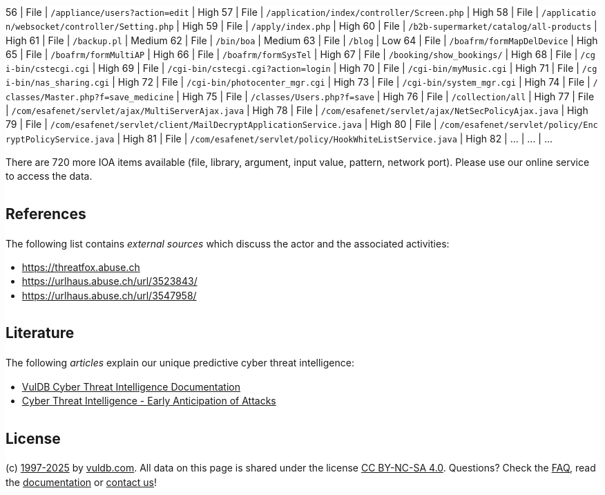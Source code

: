 56 | File | `/appliance/users?action=edit` | High
57 | File | `/application/index/controller/Screen.php` | High
58 | File | `/application/websocket/controller/Setting.php` | High
59 | File | `/apply/index.php` | High
60 | File | `/b2b-supermarket/catalog/all-products` | High
61 | File | `/backup.pl` | Medium
62 | File | `/bin/boa` | Medium
63 | File | `/blog` | Low
64 | File | `/boafrm/formMapDelDevice` | High
65 | File | `/boafrm/formMultiAP` | High
66 | File | `/boafrm/formSysTel` | High
67 | File | `/booking/show_bookings/` | High
68 | File | `/cgi-bin/cstecgi.cgi` | High
69 | File | `/cgi-bin/cstecgi.cgi?action=login` | High
70 | File | `/cgi-bin/myMusic.cgi` | High
71 | File | `/cgi-bin/nas_sharing.cgi` | High
72 | File | `/cgi-bin/photocenter_mgr.cgi` | High
73 | File | `/cgi-bin/system_mgr.cgi` | High
74 | File | `/classes/Master.php?f=save_medicine` | High
75 | File | `/classes/Users.php?f=save` | High
76 | File | `/collection/all` | High
77 | File | `/com/esafenet/servlet/ajax/MultiServerAjax.java` | High
78 | File | `/com/esafenet/servlet/ajax/NetSecPolicyAjax.java` | High
79 | File | `/com/esafenet/servlet/client/MailDecryptApplicationService.java` | High
80 | File | `/com/esafenet/servlet/policy/EncryptPolicyService.java` | High
81 | File | `/com/esafenet/servlet/policy/HookWhiteListService.java` | High
82 | ... | ... | ...

There are 720 more IOA items available (file, library, argument, input value, pattern, network port). Please use our online service to access the data.

## References

The following list contains _external sources_ which discuss the actor and the associated activities:

* https://threatfox.abuse.ch
* https://urlhaus.abuse.ch/url/3523843/
* https://urlhaus.abuse.ch/url/3547958/

## Literature

The following _articles_ explain our unique predictive cyber threat intelligence:

* [VulDB Cyber Threat Intelligence Documentation](https://vuldb.com/?kb.cti)
* [Cyber Threat Intelligence - Early Anticipation of Attacks](https://www.scip.ch/en/?labs.20201022)

## License

(c) [1997-2025](https://vuldb.com/?kb.changelog) by [vuldb.com](https://vuldb.com/?kb.about). All data on this page is shared under the license [CC BY-NC-SA 4.0](https://creativecommons.org/licenses/by-nc-sa/4.0/). Questions? Check the [FAQ](https://vuldb.com/?kb.faq), read the [documentation](https://vuldb.com/?kb) or [contact us](https://vuldb.com/?contact)!
